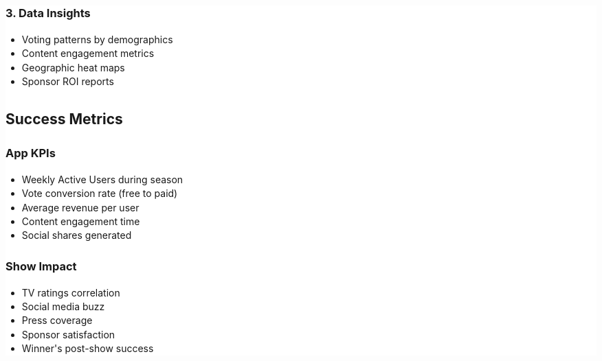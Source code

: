 ### 3. Data Insights
- Voting patterns by demographics
- Content engagement metrics
- Geographic heat maps
- Sponsor ROI reports

## Success Metrics

### App KPIs
- Weekly Active Users during season
- Vote conversion rate (free to paid)
- Average revenue per user
- Content engagement time
- Social shares generated

### Show Impact
- TV ratings correlation
- Social media buzz
- Press coverage
- Sponsor satisfaction
- Winner's post-show success